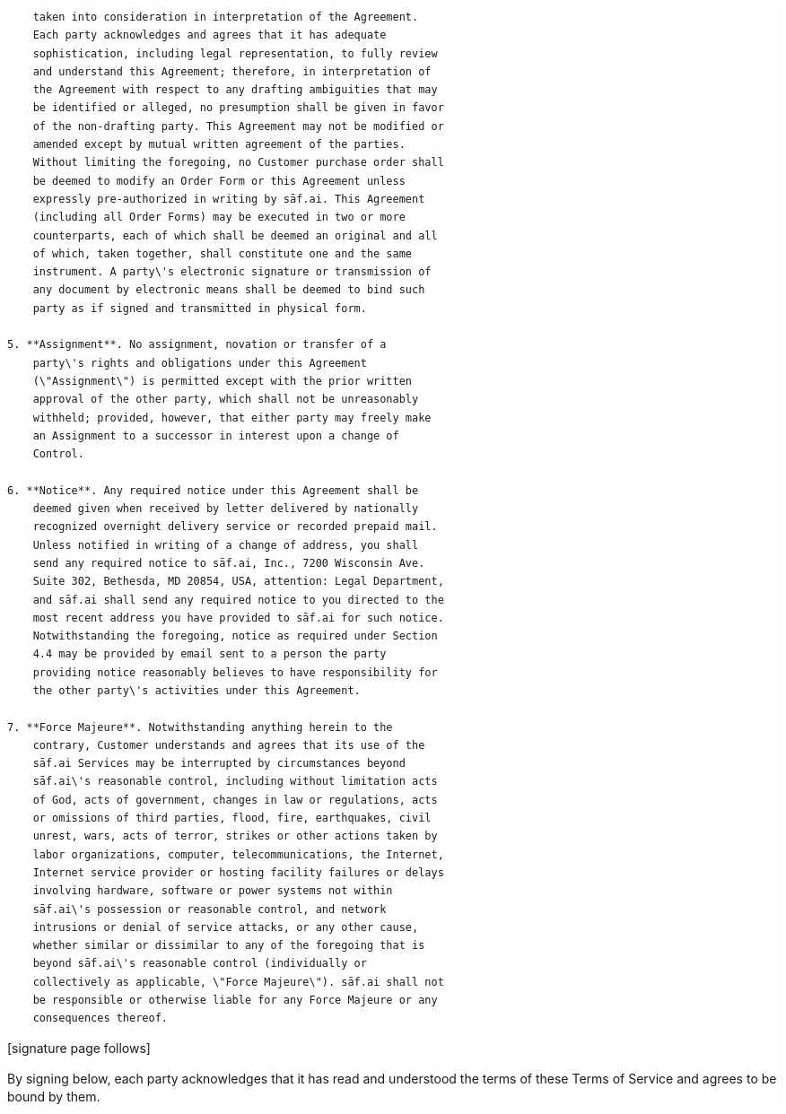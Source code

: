         taken into consideration in interpretation of the Agreement.
        Each party acknowledges and agrees that it has adequate
        sophistication, including legal representation, to fully review
        and understand this Agreement; therefore, in interpretation of
        the Agreement with respect to any drafting ambiguities that may
        be identified or alleged, no presumption shall be given in favor
        of the non-drafting party. This Agreement may not be modified or
        amended except by mutual written agreement of the parties.
        Without limiting the foregoing, no Customer purchase order shall
        be deemed to modify an Order Form or this Agreement unless
        expressly pre-authorized in writing by sāf.ai. This Agreement
        (including all Order Forms) may be executed in two or more
        counterparts, each of which shall be deemed an original and all
        of which, taken together, shall constitute one and the same
        instrument. A party\'s electronic signature or transmission of
        any document by electronic means shall be deemed to bind such
        party as if signed and transmitted in physical form.

    5. **Assignment**. No assignment, novation or transfer of a
        party\'s rights and obligations under this Agreement
        (\"Assignment\") is permitted except with the prior written
        approval of the other party, which shall not be unreasonably
        withheld; provided, however, that either party may freely make
        an Assignment to a successor in interest upon a change of
        Control.

    6. **Notice**. Any required notice under this Agreement shall be
        deemed given when received by letter delivered by nationally
        recognized overnight delivery service or recorded prepaid mail.
        Unless notified in writing of a change of address, you shall
        send any required notice to sāf.ai, Inc., 7200 Wisconsin Ave.
        Suite 302, Bethesda, MD 20854, USA, attention: Legal Department,
        and sāf.ai shall send any required notice to you directed to the
        most recent address you have provided to sāf.ai for such notice.
        Notwithstanding the foregoing, notice as required under Section
        4.4 may be provided by email sent to a person the party
        providing notice reasonably believes to have responsibility for
        the other party\'s activities under this Agreement.

    7. **Force Majeure**. Notwithstanding anything herein to the
        contrary, Customer understands and agrees that its use of the
        sāf.ai Services may be interrupted by circumstances beyond
        sāf.ai\'s reasonable control, including without limitation acts
        of God, acts of government, changes in law or regulations, acts
        or omissions of third parties, flood, fire, earthquakes, civil
        unrest, wars, acts of terror, strikes or other actions taken by
        labor organizations, computer, telecommunications, the Internet,
        Internet service provider or hosting facility failures or delays
        involving hardware, software or power systems not within
        sāf.ai\'s possession or reasonable control, and network
        intrusions or denial of service attacks, or any other cause,
        whether similar or dissimilar to any of the foregoing that is
        beyond sāf.ai\'s reasonable control (individually or
        collectively as applicable, \"Force Majeure\"). sāf.ai shall not
        be responsible or otherwise liable for any Force Majeure or any
        consequences thereof.

\[signature page follows\]

By signing below, each party acknowledges that it has read and
understood the terms of these Terms of Service and agrees to be bound by
them.
